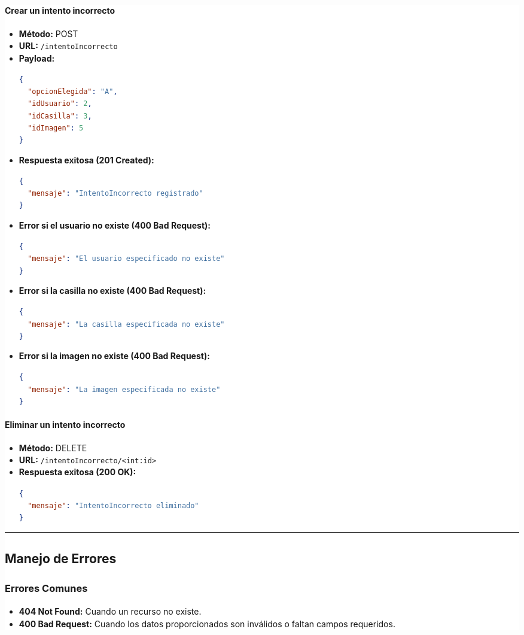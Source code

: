 #### Crear un intento incorrecto
- **Método:** POST  
- **URL:** `/intentoIncorrecto`  
- **Payload:**
  ```json
  {
    "opcionElegida": "A",
    "idUsuario": 2,
    "idCasilla": 3,
    "idImagen": 5
  }
  ```
- **Respuesta exitosa (201 Created):**
  ```json
  {
    "mensaje": "IntentoIncorrecto registrado"
  }
  ```
- **Error si el usuario no existe (400 Bad Request):**
  ```json
  {
    "mensaje": "El usuario especificado no existe"
  }
  ```
- **Error si la casilla no existe (400 Bad Request):**
  ```json
  {
    "mensaje": "La casilla especificada no existe"
  }
  ```
- **Error si la imagen no existe (400 Bad Request):**
  ```json
  {
    "mensaje": "La imagen especificada no existe"
  }
  ```

#### Eliminar un intento incorrecto
- **Método:** DELETE  
- **URL:** `/intentoIncorrecto/<int:id>`  
- **Respuesta exitosa (200 OK):**
  ```json
  {
    "mensaje": "IntentoIncorrecto eliminado"
  }
  ```


---
## Manejo de Errores

### Errores Comunes
- **404 Not Found:** Cuando un recurso no existe.
- **400 Bad Request:** Cuando los datos proporcionados son inválidos o faltan campos requeridos.
